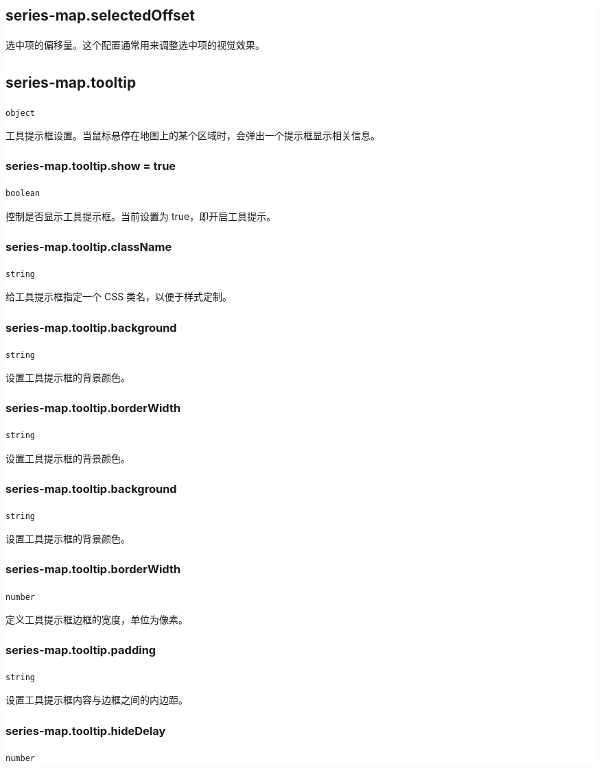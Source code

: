 ## series-map.selectedOffset

选中项的偏移量。这个配置通常用来调整选中项的视觉效果。

## series-map.tooltip

`object`

工具提示框设置。当鼠标悬停在地图上的某个区域时，会弹出一个提示框显示相关信息。

### series-map.tooltip.show = true

`boolean`

控制是否显示工具提示框。当前设置为 true，即开启工具提示。

### series-map.tooltip.className

`string`

给工具提示框指定一个 CSS 类名，以便于样式定制。

### series-map.tooltip.background

`string`

设置工具提示框的背景颜色。

### series-map.tooltip.borderWidth

`string`

设置工具提示框的背景颜色。

### series-map.tooltip.background

`string`

设置工具提示框的背景颜色。

### series-map.tooltip.borderWidth

`number`

定义工具提示框边框的宽度，单位为像素。

### series-map.tooltip.padding

`string`

设置工具提示框内容与边框之间的内边距。

### series-map.tooltip.hideDelay

`number`
